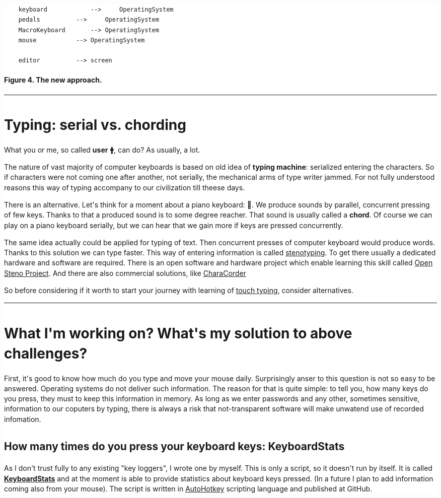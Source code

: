 ```mermaid
	keyboard			--> 	OperatingSystem
	pedals 			--> 	OperatingSystem
	MacroKeyboard       -->	OperatingSystem
	mouse			-->	OperatingSystem

	editor			-->	screen
```
#### Figure 4. The new approach.

___

# Typing: serial vs. chording

What you or me, so called **user 🛉**, can do? As usually, a lot.

The nature of vast majority of computer keyboards is based on old idea of **typing machine**: serialized entering the characters. So if characters were not coming one after another, not serially, the mechanical arms of type writer jammed. For not fully understood reasons this way of typing accompany to our civilization till theese days.

There is an alternative. Let's think for a moment about a piano keyboard: 🎹. We produce sounds by parallel, concurrent pressing of few keys. Thanks to that a produced sound is to some degree reacher. That sound is usually called a **chord**. Of course we can play on a piano keyboard serially, but we can hear that we gain more if keys are pressed concurrently.

The same idea actually could be applied for typing of text. Then concurrent presses of computer keyboard would produce words. Thanks to this solution we can type faster. This way of entering information is called [stenotyping][]. To get there usually a dedicated hardware and software are required. There is an open software and hardware project which enable learning this skill called [Open Steno Project][]. And there are also commercial solutions, like [CharaCorder][]

So before considering if it worth to start your journey with learning of [touch typing][], consider alternatives.

___

# What I'm working on? What's my solution to above challenges?

First, it's good to know how much do you type and move your mouse daily. Surprisingly anser to this question is not so easy to be answered. Operating systems do not deliver such information. The reason for that is quite simple: to tell you, how many keys do you press, they must to keep this information in memory. As long as we enter passwords and any other, sometimes sensitive, information to our coputers by typing, there is always a risk that not-transparent software will make unwatend use of recorded infomation. 

## How many times do you press your keyboard keys: KeyboardStats

As I don't trust fully to any existing "key loggers", I wrote one by myself. This is only a script, so it doesn't run by itself. It is called **[KeyboardStats][]** and at the moment is able to provide statistics about keyboard keys pressed. (In a future I plan to add information coming also from your mouse). The script is written in [AutoHotkey][] scripting language and published at GitHub.


[BlockDiagrams_VSC.md]: /BlockDiagrams_VSC.md
[stenotyping]: https://en.wikipedia.org/wiki/Stenotype
[Open Steno Project]: http://www.openstenoproject.org/
[CharaCorder]: https://www.charachorder.com/
[touch typing]: https://en.wikipedia.org/wiki/Touch_typing
[AutoHotkey]: https://www.autohotkey.com/
[KeyboardStats]: https://github.com/mslonik/KeyboardStats
[Hotstrings free]: https://github.com/mslonik/Hotstrings
[Hotstrings commercial]: https://hotstrings.technology/
[Otagle]: https://github.com/mslonik/Otagle
[TypingAid]: https://github.com/ManiacDC/TypingAid
[QMK firmware]: https://qmk.fm/
